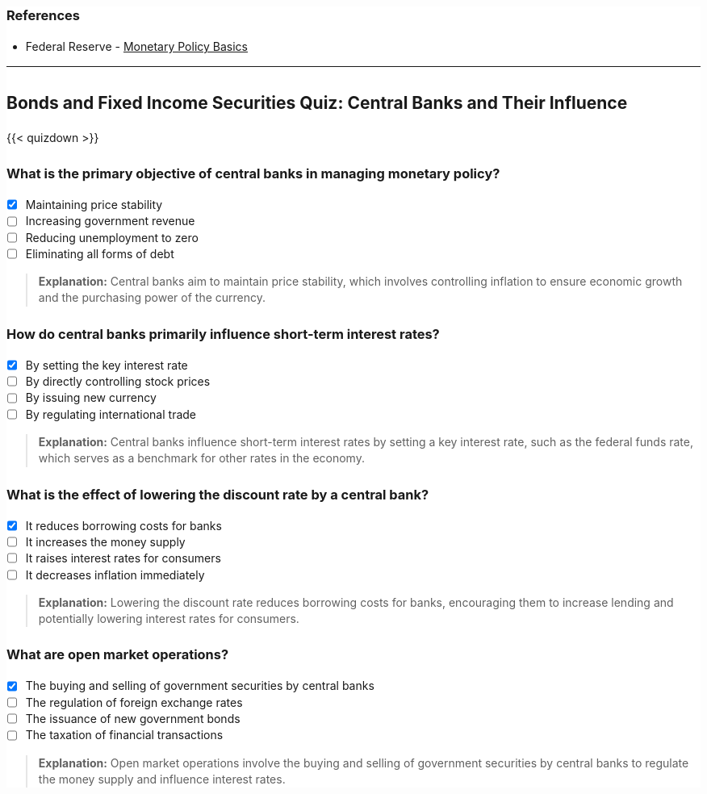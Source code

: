 ### References

- Federal Reserve - [Monetary Policy Basics](https://www.federalreserve.gov/monetarypolicy/monetary-policy.htm)

---

## Bonds and Fixed Income Securities Quiz: Central Banks and Their Influence

{{< quizdown >}}

### What is the primary objective of central banks in managing monetary policy?

- [x] Maintaining price stability
- [ ] Increasing government revenue
- [ ] Reducing unemployment to zero
- [ ] Eliminating all forms of debt

> **Explanation:** Central banks aim to maintain price stability, which involves controlling inflation to ensure economic growth and the purchasing power of the currency.

### How do central banks primarily influence short-term interest rates?

- [x] By setting the key interest rate
- [ ] By directly controlling stock prices
- [ ] By issuing new currency
- [ ] By regulating international trade

> **Explanation:** Central banks influence short-term interest rates by setting a key interest rate, such as the federal funds rate, which serves as a benchmark for other rates in the economy.

### What is the effect of lowering the discount rate by a central bank?

- [x] It reduces borrowing costs for banks
- [ ] It increases the money supply
- [ ] It raises interest rates for consumers
- [ ] It decreases inflation immediately

> **Explanation:** Lowering the discount rate reduces borrowing costs for banks, encouraging them to increase lending and potentially lowering interest rates for consumers.

### What are open market operations?

- [x] The buying and selling of government securities by central banks
- [ ] The regulation of foreign exchange rates
- [ ] The issuance of new government bonds
- [ ] The taxation of financial transactions

> **Explanation:** Open market operations involve the buying and selling of government securities by central banks to regulate the money supply and influence interest rates.
